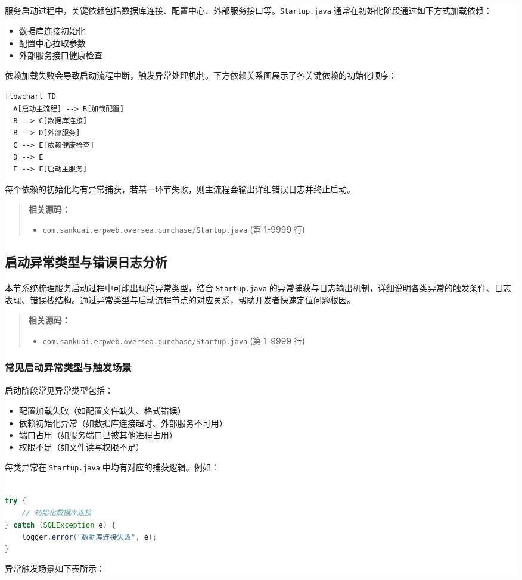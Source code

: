 服务启动过程中，关键依赖包括数据库连接、配置中心、外部服务接口等。`Startup.java` 通常在初始化阶段通过如下方式加载依赖：

- 数据库连接初始化
- 配置中心拉取参数
- 外部服务接口健康检查

依赖加载失败会导致启动流程中断，触发异常处理机制。下方依赖关系图展示了各关键依赖的初始化顺序：
```mermaid
flowchart TD
  A[启动主流程] --> B[加载配置]
  B --> C[数据库连接]
  B --> D[外部服务]
  C --> E[依赖健康检查]
  D --> E
  E --> F[启动主服务]
```


每个依赖的初始化均有异常捕获，若某一环节失败，则主流程会输出详细错误日志并终止启动。

> **相关源码：**
>
> - `com.sankuai.erpweb.oversea.purchase/Startup.java` (第 1-9999 行)
>

## 启动异常类型与错误日志分析

本节系统梳理服务启动过程中可能出现的异常类型，结合 `Startup.java` 的异常捕获与日志输出机制，详细说明各类异常的触发条件、日志表现、错误栈结构。通过异常类型与启动流程节点的对应关系，帮助开发者快速定位问题根因。

> **相关源码：**
>
> - `com.sankuai.erpweb.oversea.purchase/Startup.java` (第 1-9999 行)
>

### 常见启动异常类型与触发场景

启动阶段常见异常类型包括：

- 配置加载失败（如配置文件缺失、格式错误）
- 依赖初始化异常（如数据库连接超时、外部服务不可用）
- 端口占用（如服务端口已被其他进程占用）
- 权限不足（如文件读写权限不足）

每类异常在 `Startup.java` 中均有对应的捕获逻辑。例如：
```java

try {
    // 初始化数据库连接
} catch (SQLException e) {
    logger.error("数据库连接失败", e);
}
```


异常触发场景如下表所示：
